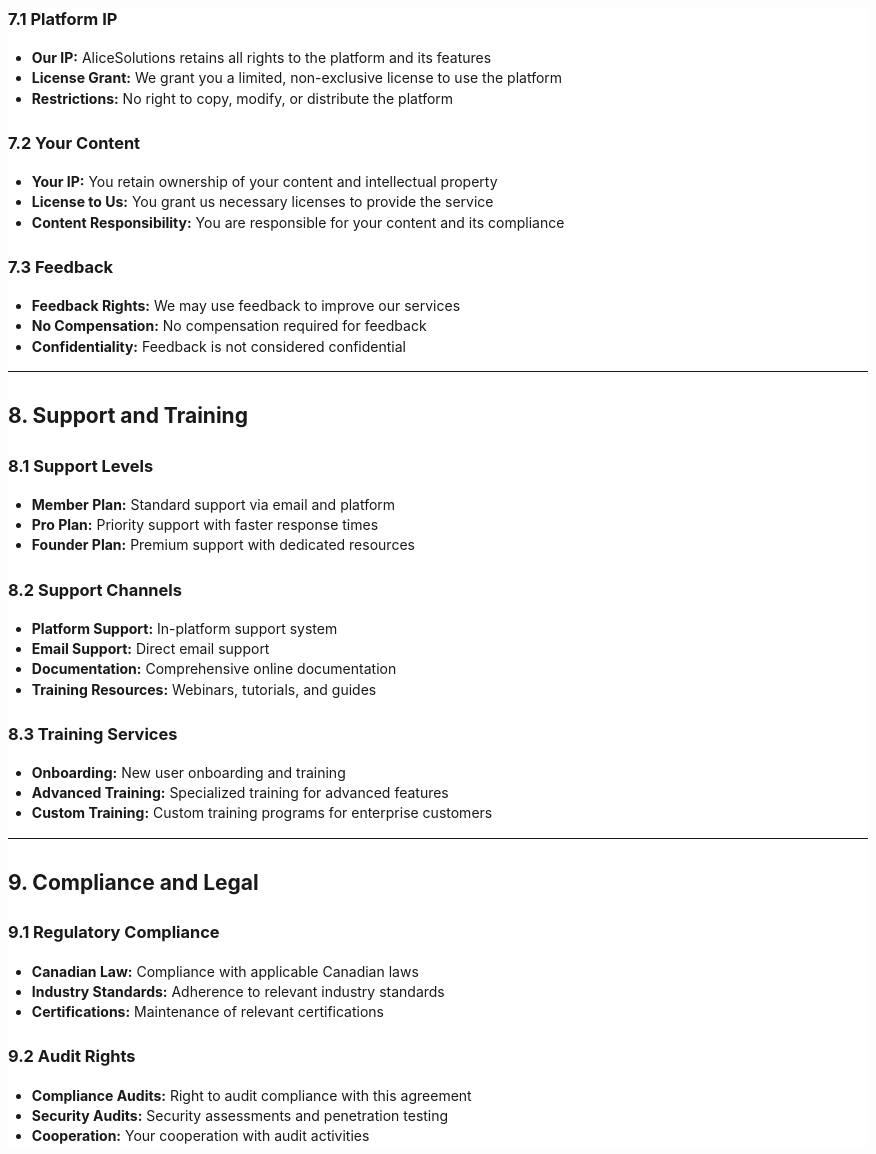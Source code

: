### 7.1 Platform IP
- **Our IP:** AliceSolutions retains all rights to the platform and its features
- **License Grant:** We grant you a limited, non-exclusive license to use the platform
- **Restrictions:** No right to copy, modify, or distribute the platform

### 7.2 Your Content
- **Your IP:** You retain ownership of your content and intellectual property
- **License to Us:** You grant us necessary licenses to provide the service
- **Content Responsibility:** You are responsible for your content and its compliance

### 7.3 Feedback
- **Feedback Rights:** We may use feedback to improve our services
- **No Compensation:** No compensation required for feedback
- **Confidentiality:** Feedback is not considered confidential

---

## 8. Support and Training

### 8.1 Support Levels
- **Member Plan:** Standard support via email and platform
- **Pro Plan:** Priority support with faster response times
- **Founder Plan:** Premium support with dedicated resources

### 8.2 Support Channels
- **Platform Support:** In-platform support system
- **Email Support:** Direct email support
- **Documentation:** Comprehensive online documentation
- **Training Resources:** Webinars, tutorials, and guides

### 8.3 Training Services
- **Onboarding:** New user onboarding and training
- **Advanced Training:** Specialized training for advanced features
- **Custom Training:** Custom training programs for enterprise customers

---

## 9. Compliance and Legal

### 9.1 Regulatory Compliance
- **Canadian Law:** Compliance with applicable Canadian laws
- **Industry Standards:** Adherence to relevant industry standards
- **Certifications:** Maintenance of relevant certifications

### 9.2 Audit Rights
- **Compliance Audits:** Right to audit compliance with this agreement
- **Security Audits:** Security assessments and penetration testing
- **Cooperation:** Your cooperation with audit activities
